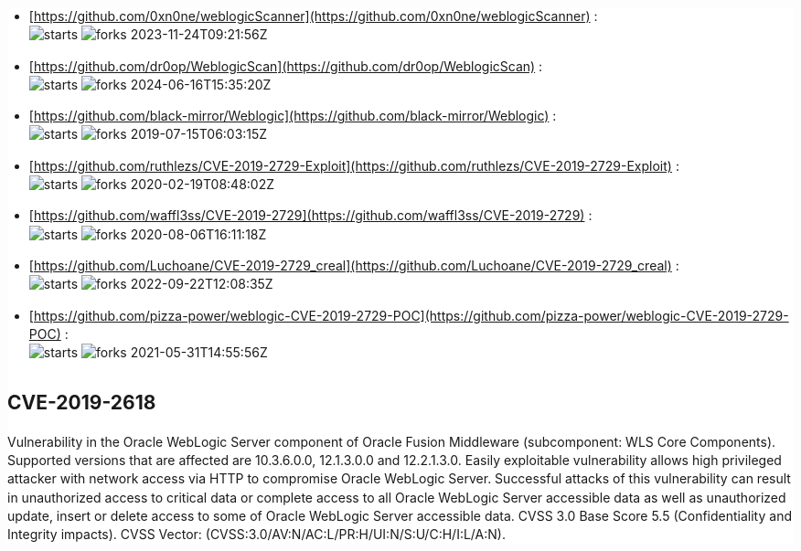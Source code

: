 - [https://github.com/0xn0ne/weblogicScanner](https://github.com/0xn0ne/weblogicScanner) :  
![starts](https://img.shields.io/github/stars/0xn0ne/weblogicScanner.svg) 
![forks](https://img.shields.io/github/forks/0xn0ne/weblogicScanner.svg) 
2023-11-24T09:21:56Z

- [https://github.com/dr0op/WeblogicScan](https://github.com/dr0op/WeblogicScan) :  
![starts](https://img.shields.io/github/stars/dr0op/WeblogicScan.svg) 
![forks](https://img.shields.io/github/forks/dr0op/WeblogicScan.svg) 
2024-06-16T15:35:20Z

- [https://github.com/black-mirror/Weblogic](https://github.com/black-mirror/Weblogic) :  
![starts](https://img.shields.io/github/stars/black-mirror/Weblogic.svg) 
![forks](https://img.shields.io/github/forks/black-mirror/Weblogic.svg) 
2019-07-15T06:03:15Z

- [https://github.com/ruthlezs/CVE-2019-2729-Exploit](https://github.com/ruthlezs/CVE-2019-2729-Exploit) :  
![starts](https://img.shields.io/github/stars/ruthlezs/CVE-2019-2729-Exploit.svg) 
![forks](https://img.shields.io/github/forks/ruthlezs/CVE-2019-2729-Exploit.svg) 
2020-02-19T08:48:02Z

- [https://github.com/waffl3ss/CVE-2019-2729](https://github.com/waffl3ss/CVE-2019-2729) :  
![starts](https://img.shields.io/github/stars/waffl3ss/CVE-2019-2729.svg) 
![forks](https://img.shields.io/github/forks/waffl3ss/CVE-2019-2729.svg) 
2020-08-06T16:11:18Z

- [https://github.com/Luchoane/CVE-2019-2729_creal](https://github.com/Luchoane/CVE-2019-2729_creal) :  
![starts](https://img.shields.io/github/stars/Luchoane/CVE-2019-2729_creal.svg) 
![forks](https://img.shields.io/github/forks/Luchoane/CVE-2019-2729_creal.svg) 
2022-09-22T12:08:35Z

- [https://github.com/pizza-power/weblogic-CVE-2019-2729-POC](https://github.com/pizza-power/weblogic-CVE-2019-2729-POC) :  
![starts](https://img.shields.io/github/stars/pizza-power/weblogic-CVE-2019-2729-POC.svg) 
![forks](https://img.shields.io/github/forks/pizza-power/weblogic-CVE-2019-2729-POC.svg) 
2021-05-31T14:55:56Z

## CVE-2019-2618
 Vulnerability in the Oracle WebLogic Server component of Oracle Fusion Middleware (subcomponent: WLS Core Components). Supported versions that are affected are 10.3.6.0.0, 12.1.3.0.0 and 12.2.1.3.0. Easily exploitable vulnerability allows high privileged attacker with network access via HTTP to compromise Oracle WebLogic Server. Successful attacks of this vulnerability can result in unauthorized access to critical data or complete access to all Oracle WebLogic Server accessible data as well as unauthorized update, insert or delete access to some of Oracle WebLogic Server accessible data. CVSS 3.0 Base Score 5.5 (Confidentiality and Integrity impacts). CVSS Vector: (CVSS:3.0/AV:N/AC:L/PR:H/UI:N/S:U/C:H/I:L/A:N).
